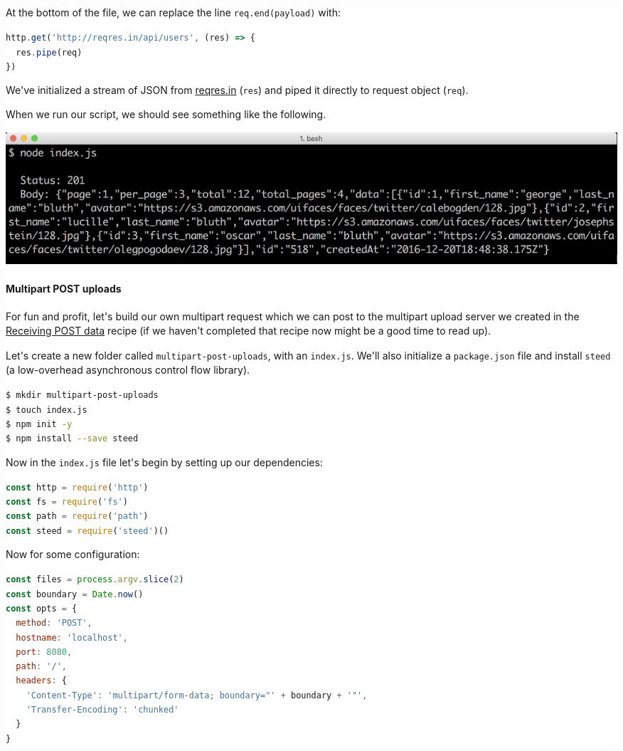 At the bottom of the file, we can replace the line `req.end(payload)` with:

```js
http.get('http://reqres.in/api/users', (res) => {
  res.pipe(req)
})
```

We've initialized a stream of JSON from [reqres.in](http://reqres.in) (`res`) and piped 
it directly to request object (`req`).

When we run our script, we should see something like the following.

![](images/streaming-payloads.png)


#### Multipart POST uploads

For fun and profit, let's build our own multipart request which we can
post to the multipart upload server we created in the 
[Receiving POST data](#receiving-post-data) recipe (if we haven't completed that
recipe now might be a good time to read up). 

Let's create a new folder called `multipart-post-uploads`, 
with an `index.js`. We'll also initialize a `package.json` file and install `steed` 
(a low-overhead asynchronous control flow library).

```sh
$ mkdir multipart-post-uploads
$ touch index.js
$ npm init -y
$ npm install --save steed
```

Now in the `index.js` file let's begin by setting up our dependencies:

```js
const http = require('http')
const fs = require('fs')
const path = require('path')
const steed = require('steed')()
```

Now for some configuration:

```js
const files = process.argv.slice(2)
const boundary = Date.now()
const opts = {
  method: 'POST',
  hostname: 'localhost',
  port: 8080,
  path: '/',
  headers: {
    'Content-Type': 'multipart/form-data; boundary="' + boundary + '"',
    'Transfer-Encoding': 'chunked'
  }
}
```
